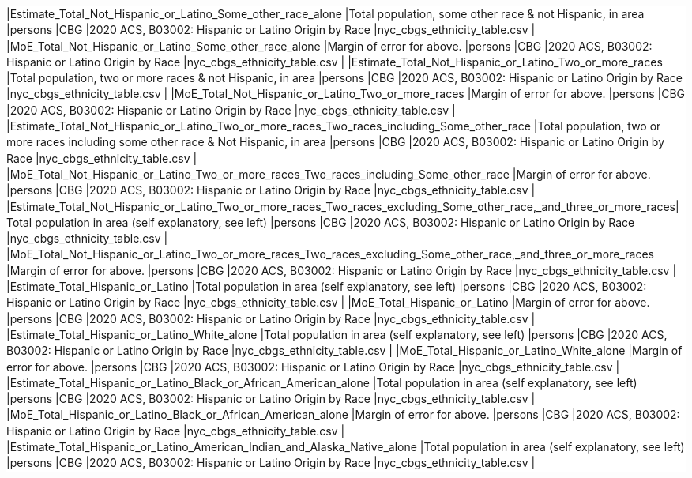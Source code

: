 |Estimate_Total_Not_Hispanic_or_Latino_Some_other_race_alone                                                         |Total population, some other race & not Hispanic, in area                                                           |persons         |CBG                     |2020 ACS, B03002: Hispanic or Latino Origin by Race                |nyc_cbgs_ethnicity_table.csv                 |
|MoE_Total_Not_Hispanic_or_Latino_Some_other_race_alone                                                              |Margin of error for above.                                                                                          |persons         |CBG                     |2020 ACS, B03002: Hispanic or Latino Origin by Race                |nyc_cbgs_ethnicity_table.csv                 |
|Estimate_Total_Not_Hispanic_or_Latino_Two_or_more_races                                                             |Total population, two or more races & not Hispanic, in area                                                         |persons         |CBG                     |2020 ACS, B03002: Hispanic or Latino Origin by Race                |nyc_cbgs_ethnicity_table.csv                 |
|MoE_Total_Not_Hispanic_or_Latino_Two_or_more_races                                                                  |Margin of error for above.                                                                                          |persons         |CBG                     |2020 ACS, B03002: Hispanic or Latino Origin by Race                |nyc_cbgs_ethnicity_table.csv                 |
|Estimate_Total_Not_Hispanic_or_Latino_Two_or_more_races_Two_races_including_Some_other_race                         |Total population, two or more races including some other race & Not Hispanic, in area                               |persons         |CBG                     |2020 ACS, B03002: Hispanic or Latino Origin by Race                |nyc_cbgs_ethnicity_table.csv                 |
|MoE_Total_Not_Hispanic_or_Latino_Two_or_more_races_Two_races_including_Some_other_race                              |Margin of error for above.                                                                                          |persons         |CBG                     |2020 ACS, B03002: Hispanic or Latino Origin by Race                |nyc_cbgs_ethnicity_table.csv                 |
|Estimate_Total_Not_Hispanic_or_Latino_Two_or_more_races_Two_races_excluding_Some_other_race,_and_three_or_more_races|Total population in area (self explanatory, see left)                                                               |persons         |CBG                     |2020 ACS, B03002: Hispanic or Latino Origin by Race                |nyc_cbgs_ethnicity_table.csv                 |
|MoE_Total_Not_Hispanic_or_Latino_Two_or_more_races_Two_races_excluding_Some_other_race,_and_three_or_more_races     |Margin of error for above.                                                                                          |persons         |CBG                     |2020 ACS, B03002: Hispanic or Latino Origin by Race                |nyc_cbgs_ethnicity_table.csv                 |
|Estimate_Total_Hispanic_or_Latino                                                                                   |Total population in area (self explanatory, see left)                                                               |persons         |CBG                     |2020 ACS, B03002: Hispanic or Latino Origin by Race                |nyc_cbgs_ethnicity_table.csv                 |
|MoE_Total_Hispanic_or_Latino                                                                                        |Margin of error for above.                                                                                          |persons         |CBG                     |2020 ACS, B03002: Hispanic or Latino Origin by Race                |nyc_cbgs_ethnicity_table.csv                 |
|Estimate_Total_Hispanic_or_Latino_White_alone                                                                       |Total population in area (self explanatory, see left)                                                               |persons         |CBG                     |2020 ACS, B03002: Hispanic or Latino Origin by Race                |nyc_cbgs_ethnicity_table.csv                 |
|MoE_Total_Hispanic_or_Latino_White_alone                                                                            |Margin of error for above.                                                                                          |persons         |CBG                     |2020 ACS, B03002: Hispanic or Latino Origin by Race                |nyc_cbgs_ethnicity_table.csv                 |
|Estimate_Total_Hispanic_or_Latino_Black_or_African_American_alone                                                   |Total population in area (self explanatory, see left)                                                               |persons         |CBG                     |2020 ACS, B03002: Hispanic or Latino Origin by Race                |nyc_cbgs_ethnicity_table.csv                 |
|MoE_Total_Hispanic_or_Latino_Black_or_African_American_alone                                                        |Margin of error for above.                                                                                          |persons         |CBG                     |2020 ACS, B03002: Hispanic or Latino Origin by Race                |nyc_cbgs_ethnicity_table.csv                 |
|Estimate_Total_Hispanic_or_Latino_American_Indian_and_Alaska_Native_alone                                           |Total population in area (self explanatory, see left)                                                               |persons         |CBG                     |2020 ACS, B03002: Hispanic or Latino Origin by Race                |nyc_cbgs_ethnicity_table.csv                 |
